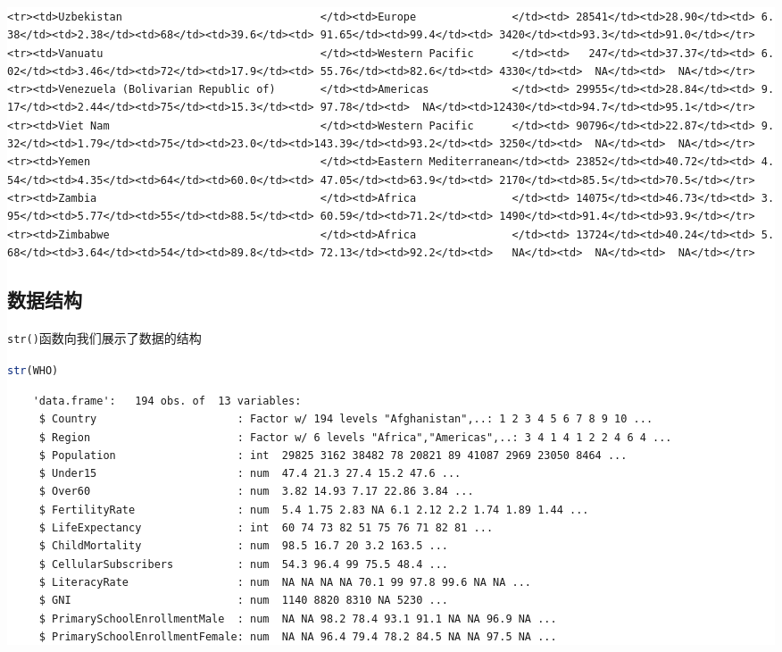 	<tr><td>Uzbekistan                               </td><td>Europe               </td><td> 28541</td><td>28.90</td><td> 6.38</td><td>2.38</td><td>68</td><td>39.6</td><td> 91.65</td><td>99.4</td><td> 3420</td><td>93.3</td><td>91.0</td></tr>
	<tr><td>Vanuatu                                  </td><td>Western Pacific      </td><td>   247</td><td>37.37</td><td> 6.02</td><td>3.46</td><td>72</td><td>17.9</td><td> 55.76</td><td>82.6</td><td> 4330</td><td>  NA</td><td>  NA</td></tr>
	<tr><td>Venezuela (Bolivarian Republic of)       </td><td>Americas             </td><td> 29955</td><td>28.84</td><td> 9.17</td><td>2.44</td><td>75</td><td>15.3</td><td> 97.78</td><td>  NA</td><td>12430</td><td>94.7</td><td>95.1</td></tr>
	<tr><td>Viet Nam                                 </td><td>Western Pacific      </td><td> 90796</td><td>22.87</td><td> 9.32</td><td>1.79</td><td>75</td><td>23.0</td><td>143.39</td><td>93.2</td><td> 3250</td><td>  NA</td><td>  NA</td></tr>
	<tr><td>Yemen                                    </td><td>Eastern Mediterranean</td><td> 23852</td><td>40.72</td><td> 4.54</td><td>4.35</td><td>64</td><td>60.0</td><td> 47.05</td><td>63.9</td><td> 2170</td><td>85.5</td><td>70.5</td></tr>
	<tr><td>Zambia                                   </td><td>Africa               </td><td> 14075</td><td>46.73</td><td> 3.95</td><td>5.77</td><td>55</td><td>88.5</td><td> 60.59</td><td>71.2</td><td> 1490</td><td>91.4</td><td>93.9</td></tr>
	<tr><td>Zimbabwe                                 </td><td>Africa               </td><td> 13724</td><td>40.24</td><td> 5.68</td><td>3.64</td><td>54</td><td>89.8</td><td> 72.13</td><td>92.2</td><td>   NA</td><td>  NA</td><td>  NA</td></tr>
</tbody>
</table>



## 数据结构
`str()`函数向我们展示了数据的结构


```R
str(WHO)
```

```output
    'data.frame':	194 obs. of  13 variables:
     $ Country                      : Factor w/ 194 levels "Afghanistan",..: 1 2 3 4 5 6 7 8 9 10 ...
     $ Region                       : Factor w/ 6 levels "Africa","Americas",..: 3 4 1 4 1 2 2 4 6 4 ...
     $ Population                   : int  29825 3162 38482 78 20821 89 41087 2969 23050 8464 ...
     $ Under15                      : num  47.4 21.3 27.4 15.2 47.6 ...
     $ Over60                       : num  3.82 14.93 7.17 22.86 3.84 ...
     $ FertilityRate                : num  5.4 1.75 2.83 NA 6.1 2.12 2.2 1.74 1.89 1.44 ...
     $ LifeExpectancy               : int  60 74 73 82 51 75 76 71 82 81 ...
     $ ChildMortality               : num  98.5 16.7 20 3.2 163.5 ...
     $ CellularSubscribers          : num  54.3 96.4 99 75.5 48.4 ...
     $ LiteracyRate                 : num  NA NA NA NA 70.1 99 97.8 99.6 NA NA ...
     $ GNI                          : num  1140 8820 8310 NA 5230 ...
     $ PrimarySchoolEnrollmentMale  : num  NA NA 98.2 78.4 93.1 91.1 NA NA 96.9 NA ...
     $ PrimarySchoolEnrollmentFemale: num  NA NA 96.4 79.4 78.2 84.5 NA NA 97.5 NA ...

```
